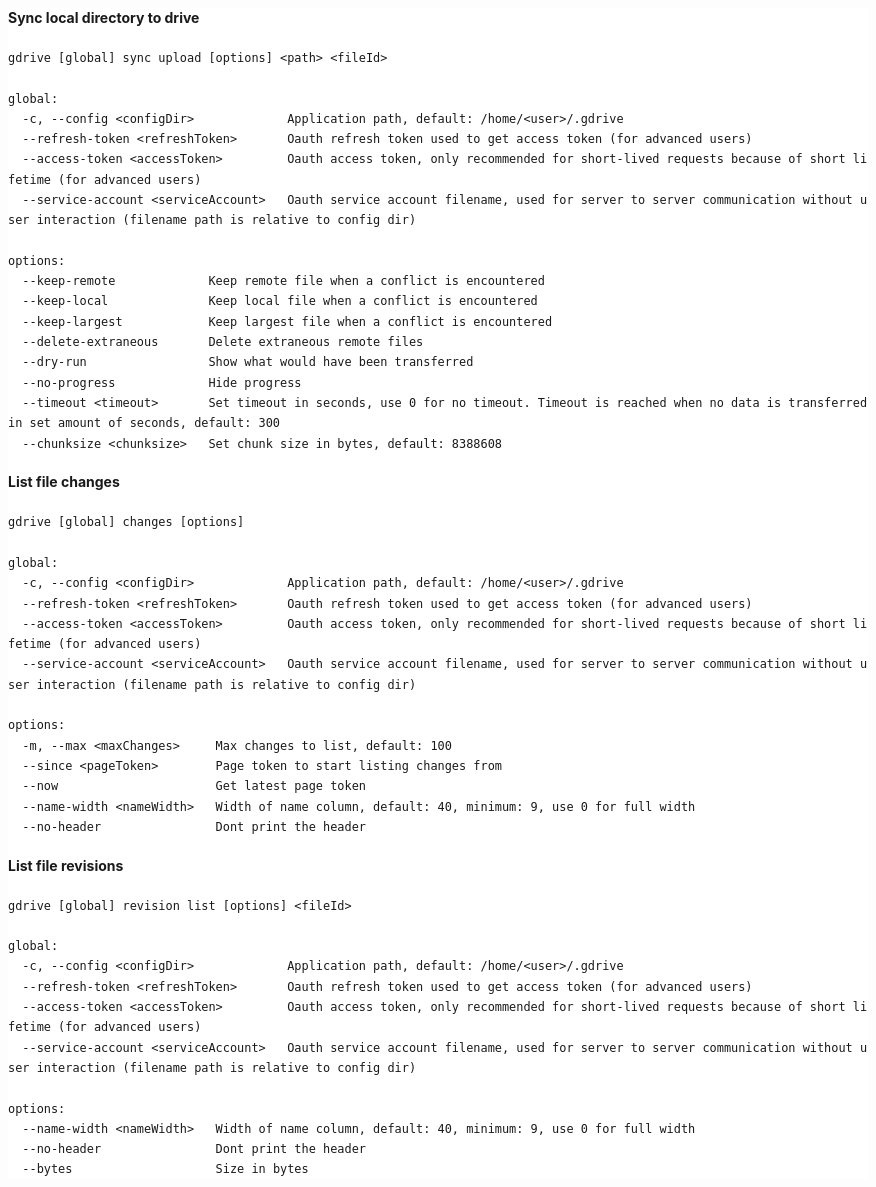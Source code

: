 #### Sync local directory to drive
```
gdrive [global] sync upload [options] <path> <fileId>

global:
  -c, --config <configDir>             Application path, default: /home/<user>/.gdrive
  --refresh-token <refreshToken>       Oauth refresh token used to get access token (for advanced users)
  --access-token <accessToken>         Oauth access token, only recommended for short-lived requests because of short lifetime (for advanced users)
  --service-account <serviceAccount>   Oauth service account filename, used for server to server communication without user interaction (filename path is relative to config dir)

options:
  --keep-remote             Keep remote file when a conflict is encountered
  --keep-local              Keep local file when a conflict is encountered
  --keep-largest            Keep largest file when a conflict is encountered
  --delete-extraneous       Delete extraneous remote files
  --dry-run                 Show what would have been transferred
  --no-progress             Hide progress
  --timeout <timeout>       Set timeout in seconds, use 0 for no timeout. Timeout is reached when no data is transferred in set amount of seconds, default: 300
  --chunksize <chunksize>   Set chunk size in bytes, default: 8388608
```

#### List file changes
```
gdrive [global] changes [options]

global:
  -c, --config <configDir>             Application path, default: /home/<user>/.gdrive
  --refresh-token <refreshToken>       Oauth refresh token used to get access token (for advanced users)
  --access-token <accessToken>         Oauth access token, only recommended for short-lived requests because of short lifetime (for advanced users)
  --service-account <serviceAccount>   Oauth service account filename, used for server to server communication without user interaction (filename path is relative to config dir)

options:
  -m, --max <maxChanges>     Max changes to list, default: 100
  --since <pageToken>        Page token to start listing changes from
  --now                      Get latest page token
  --name-width <nameWidth>   Width of name column, default: 40, minimum: 9, use 0 for full width
  --no-header                Dont print the header
```

#### List file revisions
```
gdrive [global] revision list [options] <fileId>

global:
  -c, --config <configDir>             Application path, default: /home/<user>/.gdrive
  --refresh-token <refreshToken>       Oauth refresh token used to get access token (for advanced users)
  --access-token <accessToken>         Oauth access token, only recommended for short-lived requests because of short lifetime (for advanced users)
  --service-account <serviceAccount>   Oauth service account filename, used for server to server communication without user interaction (filename path is relative to config dir)

options:
  --name-width <nameWidth>   Width of name column, default: 40, minimum: 9, use 0 for full width
  --no-header                Dont print the header
  --bytes                    Size in bytes
```
